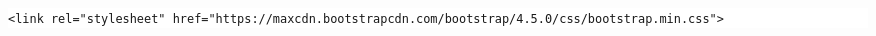 <?php

session_start();
include("connection.php");

if($_SERVER['REQUEST_METHOD'] == "POST")
{
  $firstname = $_POST['firstname'];
  $lastname = $_POST['lastname'];
  $subject = $_POST['subject'];

  if(!empty($firstname) && !empty($lastname) && !empty($subject)){

    $query = "insert into message (firstname,lastname,subject) values ('$firstname','$lastname','$subject')";
    mysqli_query($con,$query);

    header("Location: G_santosh_profile.php");
    die;

  } else{
    echo "Please enter valid information!";
  }

}


?>

<!DOCTYPE html>
<html>
    <head>
        <title>MyProfile</title>
        <meta charset="utf-8">
        <meta name="viewport" content="width=device-width, initial-scale=1">
        <script src="https://kit.fontawesome.com/a076d05399.js" crossorigin="anonymous"></script>
<link rel="stylesheet" href="https://maxcdn.bootstrapcdn.com/bootstrap/3.3.7/css/bootstrap.min.css">

<script src="http://localhost/Santosh_profile/swiper-bundle.min.js"></script>
    <link rel="stylesheet" href="https://maxcdn.bootstrapcdn.com/bootstrap/4.5.0/css/bootstrap.min.css">
  <script src="https://ajax.googleapis.com/ajax/libs/jquery/3.5.1/jquery.min.js"></script>
  <script src="https://cdnjs.cloudflare.com/ajax/libs/popper.js/1.16.0/umd/popper.min.js"></script>
  <script src="https://maxcdn.bootstrapcdn.com/bootstrap/4.5.0/js/bootstrap.min.js"></script>
  <link rel="stylesheet" href="https://cdnjs.cloudflare.com/ajax/libs/font-awesome/4.7.0/css/font-awesome.min.css">
  <link rel="stylesheet" href="http://localhost/Santosh_profile/swiper-bundle.min.css">
  <link rel="stylesheet" href="http://localhost/Santosh_profile/insert.php">
  
  <style>
      
        body{

           background-color: white;
        }
        html {
 scroll-behavior: smooth;
}
        